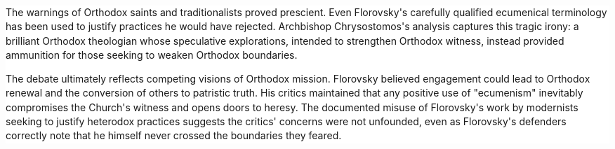The warnings of Orthodox saints and traditionalists proved prescient. Even Florovsky's carefully qualified ecumenical terminology has been used to justify practices he would have rejected. Archbishop Chrysostomos's analysis captures this tragic irony: a brilliant Orthodox theologian whose speculative explorations, intended to strengthen Orthodox witness, instead provided ammunition for those seeking to weaken Orthodox boundaries.

The debate ultimately reflects competing visions of Orthodox mission. Florovsky believed engagement could lead to Orthodox renewal and the conversion of others to patristic truth. His critics maintained that any positive use of "ecumenism" inevitably compromises the Church's witness and opens doors to heresy. The documented misuse of Florovsky's work by modernists seeking to justify heterodox practices suggests the critics' concerns were not unfounded, even as Florovsky's defenders correctly note that he himself never crossed the boundaries they feared.
